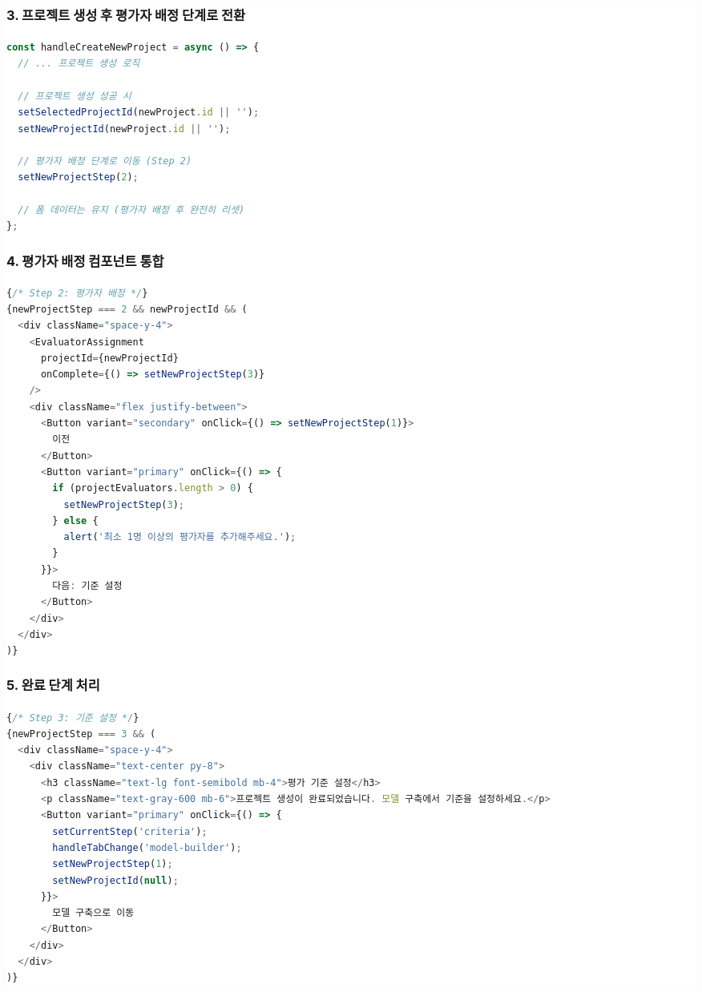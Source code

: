 ### 3. 프로젝트 생성 후 평가자 배정 단계로 전환
```typescript
const handleCreateNewProject = async () => {
  // ... 프로젝트 생성 로직
  
  // 프로젝트 생성 성공 시
  setSelectedProjectId(newProject.id || '');
  setNewProjectId(newProject.id || '');
  
  // 평가자 배정 단계로 이동 (Step 2)
  setNewProjectStep(2);
  
  // 폼 데이터는 유지 (평가자 배정 후 완전히 리셋)
};
```

### 4. 평가자 배정 컴포넌트 통합
```typescript
{/* Step 2: 평가자 배정 */}
{newProjectStep === 2 && newProjectId && (
  <div className="space-y-4">
    <EvaluatorAssignment 
      projectId={newProjectId} 
      onComplete={() => setNewProjectStep(3)} 
    />
    <div className="flex justify-between">
      <Button variant="secondary" onClick={() => setNewProjectStep(1)}>
        이전
      </Button>
      <Button variant="primary" onClick={() => {
        if (projectEvaluators.length > 0) {
          setNewProjectStep(3);
        } else {
          alert('최소 1명 이상의 평가자를 추가해주세요.');
        }
      }}>
        다음: 기준 설정
      </Button>
    </div>
  </div>
)}
```

### 5. 완료 단계 처리
```typescript
{/* Step 3: 기준 설정 */}
{newProjectStep === 3 && (
  <div className="space-y-4">
    <div className="text-center py-8">
      <h3 className="text-lg font-semibold mb-4">평가 기준 설정</h3>
      <p className="text-gray-600 mb-6">프로젝트 생성이 완료되었습니다. 모델 구축에서 기준을 설정하세요.</p>
      <Button variant="primary" onClick={() => {
        setCurrentStep('criteria');
        handleTabChange('model-builder');
        setNewProjectStep(1);
        setNewProjectId(null);
      }}>
        모델 구축으로 이동
      </Button>
    </div>
  </div>
)}
```
